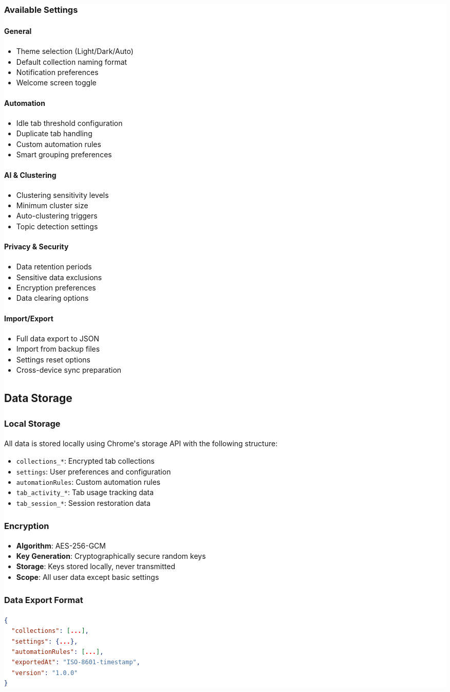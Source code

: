 ### Available Settings

#### General
- Theme selection (Light/Dark/Auto)
- Default collection naming format
- Notification preferences
- Welcome screen toggle

#### Automation
- Idle tab threshold configuration
- Duplicate tab handling
- Custom automation rules
- Smart grouping preferences

#### AI & Clustering
- Clustering sensitivity levels
- Minimum cluster size
- Auto-clustering triggers
- Topic detection settings

#### Privacy & Security
- Data retention periods
- Sensitive data exclusions
- Encryption preferences
- Data clearing options

#### Import/Export
- Full data export to JSON
- Import from backup files
- Settings reset options
- Cross-device sync preparation

## Data Storage

### Local Storage
All data is stored locally using Chrome's storage API with the following structure:
- `collections_*`: Encrypted tab collections
- `settings`: User preferences and configuration
- `automationRules`: Custom automation rules
- `tab_activity_*`: Tab usage tracking data
- `tab_session_*`: Session restoration data

### Encryption
- **Algorithm**: AES-256-GCM
- **Key Generation**: Cryptographically secure random keys
- **Storage**: Keys stored locally, never transmitted
- **Scope**: All user data except basic settings

### Data Export Format
```json
{
  "collections": [...],
  "settings": {...},
  "automationRules": [...],
  "exportedAt": "ISO-8601-timestamp",
  "version": "1.0.0"
}
```
